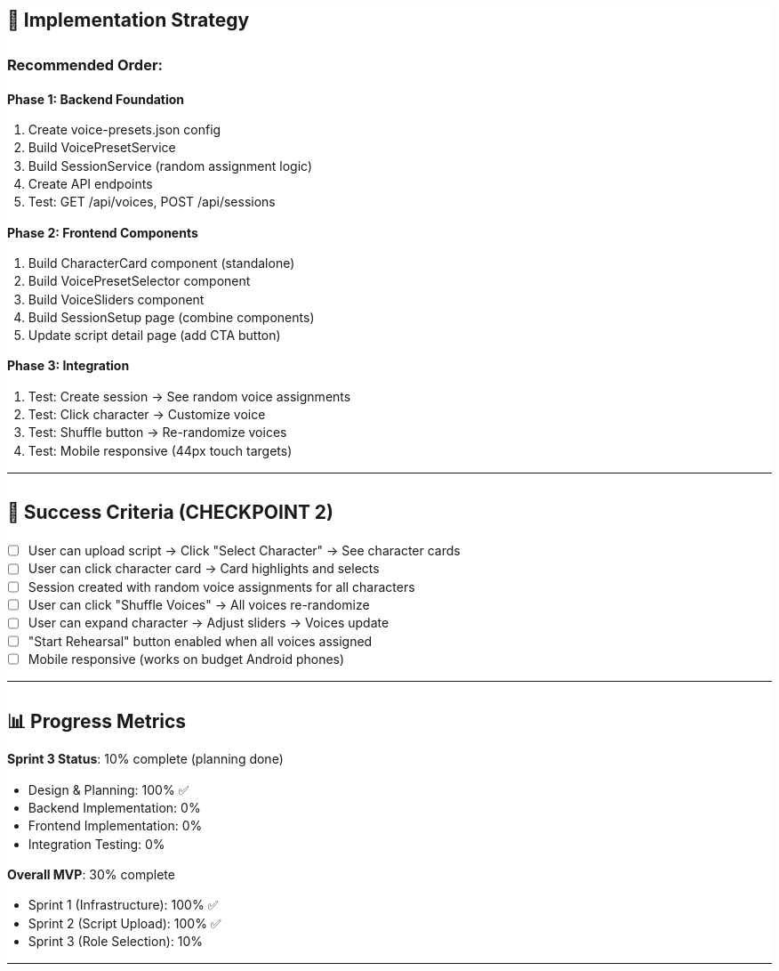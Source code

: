 ## 🚧 Implementation Strategy

### Recommended Order:

**Phase 1: Backend Foundation**
1. Create voice-presets.json config
2. Build VoicePresetService
3. Build SessionService (random assignment logic)
4. Create API endpoints
5. Test: GET /api/voices, POST /api/sessions

**Phase 2: Frontend Components**
1. Build CharacterCard component (standalone)
2. Build VoicePresetSelector component
3. Build VoiceSliders component
4. Build SessionSetup page (combine components)
5. Update script detail page (add CTA button)

**Phase 3: Integration**
1. Test: Create session → See random voice assignments
2. Test: Click character → Customize voice
3. Test: Shuffle button → Re-randomize voices
4. Test: Mobile responsive (44px touch targets)

---

## 🎯 Success Criteria (CHECKPOINT 2)

- [ ] User can upload script → Click "Select Character" → See character cards
- [ ] User can click character card → Card highlights and selects
- [ ] Session created with random voice assignments for all characters
- [ ] User can click "Shuffle Voices" → All voices re-randomize
- [ ] User can expand character → Adjust sliders → Voices update
- [ ] "Start Rehearsal" button enabled when all voices assigned
- [ ] Mobile responsive (works on budget Android phones)

---

## 📊 Progress Metrics

**Sprint 3 Status**: 10% complete (planning done)
- Design & Planning: 100% ✅
- Backend Implementation: 0%
- Frontend Implementation: 0%
- Integration Testing: 0%

**Overall MVP**: 30% complete
- Sprint 1 (Infrastructure): 100% ✅
- Sprint 2 (Script Upload): 100% ✅
- Sprint 3 (Role Selection): 10%

---

